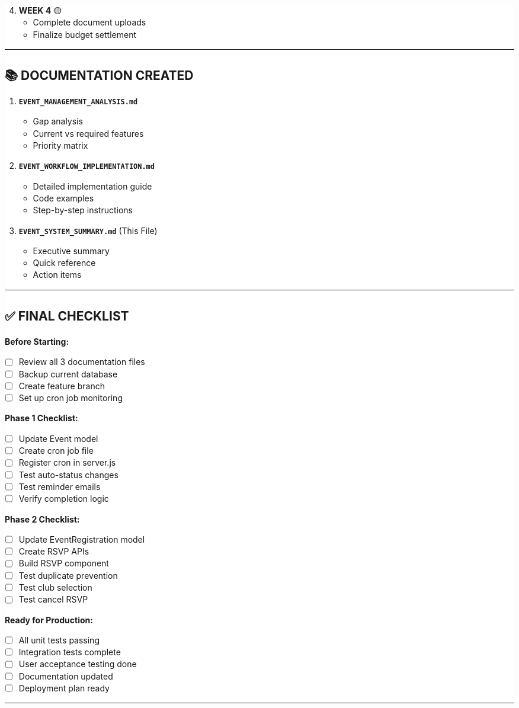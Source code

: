 4. **WEEK 4** 🟡
   - Complete document uploads
   - Finalize budget settlement

---

## 📚 DOCUMENTATION CREATED

1. **`EVENT_MANAGEMENT_ANALYSIS.md`**
   - Gap analysis
   - Current vs required features
   - Priority matrix

2. **`EVENT_WORKFLOW_IMPLEMENTATION.md`**
   - Detailed implementation guide
   - Code examples
   - Step-by-step instructions

3. **`EVENT_SYSTEM_SUMMARY.md`** (This File)
   - Executive summary
   - Quick reference
   - Action items

---

## ✅ FINAL CHECKLIST

**Before Starting:**
- [ ] Review all 3 documentation files
- [ ] Backup current database
- [ ] Create feature branch
- [ ] Set up cron job monitoring

**Phase 1 Checklist:**
- [ ] Update Event model
- [ ] Create cron job file
- [ ] Register cron in server.js
- [ ] Test auto-status changes
- [ ] Test reminder emails
- [ ] Verify completion logic

**Phase 2 Checklist:**
- [ ] Update EventRegistration model
- [ ] Create RSVP APIs
- [ ] Build RSVP component
- [ ] Test duplicate prevention
- [ ] Test club selection
- [ ] Test cancel RSVP

**Ready for Production:**
- [ ] All unit tests passing
- [ ] Integration tests complete
- [ ] User acceptance testing done
- [ ] Documentation updated
- [ ] Deployment plan ready

---